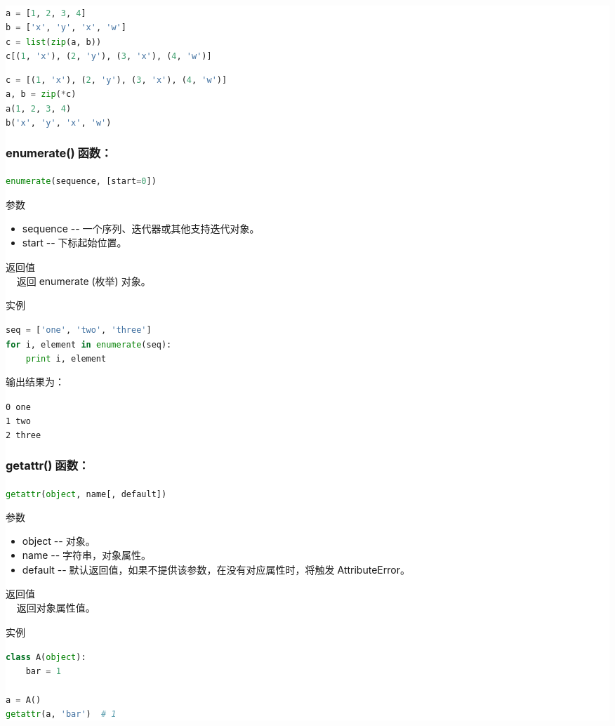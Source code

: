 
```py
a = [1, 2, 3, 4]
b = ['x', 'y', 'x', 'w']
c = list(zip(a, b))
c[(1, 'x'), (2, 'y'), (3, 'x'), (4, 'w')]
```

```py
c = [(1, 'x'), (2, 'y'), (3, 'x'), (4, 'w')]
a, b = zip(*c)
a(1, 2, 3, 4)
b('x', 'y', 'x', 'w')
```


### enumerate() 函数：
```python
enumerate(sequence, [start=0])
```
参数
- sequence -- 一个序列、迭代器或其他支持迭代对象。
- start -- 下标起始位置。

返回值<br/>
&nbsp;&nbsp;&nbsp;&nbsp;返回 enumerate (枚举) 对象。

实例
```python
seq = ['one', 'two', 'three']
for i, element in enumerate(seq):
    print i, element
```
输出结果为：
```
0 one
1 two
2 three
```

### getattr() 函数：
```python
getattr(object, name[, default])
```
参数
- object -- 对象。
- name -- 字符串，对象属性。
- default -- 默认返回值，如果不提供该参数，在没有对应属性时，将触发 AttributeError。

返回值<br/>
&nbsp;&nbsp;&nbsp;&nbsp;返回对象属性值。

实例
```python
class A(object):
    bar = 1

a = A()
getattr(a, 'bar')  # 1
```
